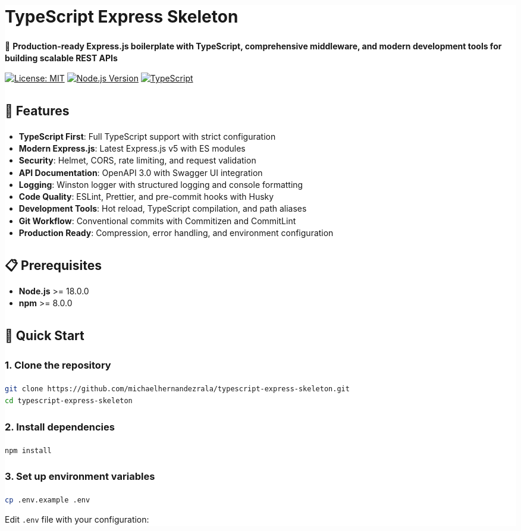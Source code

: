# TypeScript Express Skeleton

🚀 **Production-ready Express.js boilerplate with TypeScript, comprehensive middleware, and modern development tools for building scalable REST APIs**

[![License: MIT](https://img.shields.io/badge/License-MIT-yellow.svg)](https://opensource.org/licenses/MIT)
[![Node.js Version](https://img.shields.io/badge/node-%3E%3D18.0.0-brightgreen)](https://nodejs.org/)
[![TypeScript](https://img.shields.io/badge/typescript-%3E%3D5.0.0-blue)](https://www.typescriptlang.org/)

## 🌟 Features

- **TypeScript First**: Full TypeScript support with strict configuration
- **Modern Express.js**: Latest Express.js v5 with ES modules
- **Security**: Helmet, CORS, rate limiting, and request validation
- **API Documentation**: OpenAPI 3.0 with Swagger UI integration
- **Logging**: Winston logger with structured logging and console formatting
- **Code Quality**: ESLint, Prettier, and pre-commit hooks with Husky
- **Development Tools**: Hot reload, TypeScript compilation, and path aliases
- **Git Workflow**: Conventional commits with Commitizen and CommitLint
- **Production Ready**: Compression, error handling, and environment configuration

## 📋 Prerequisites

- **Node.js** >= 18.0.0
- **npm** >= 8.0.0

## 🚀 Quick Start

### 1. Clone the repository

```bash
git clone https://github.com/michaelhernandezrala/typescript-express-skeleton.git
cd typescript-express-skeleton
```

### 2. Install dependencies

```bash
npm install
```

### 3. Set up environment variables

```bash
cp .env.example .env
```

Edit `.env` file with your configuration:
